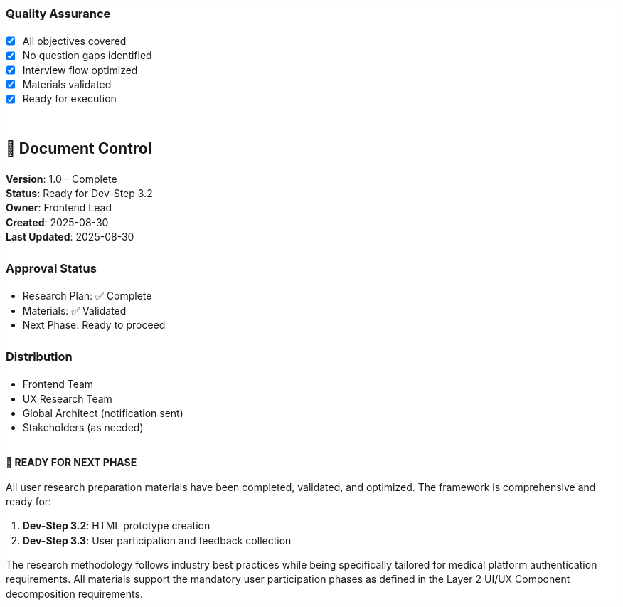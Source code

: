 ### Quality Assurance
- [x] All objectives covered
- [x] No question gaps identified
- [x] Interview flow optimized
- [x] Materials validated
- [x] Ready for execution

---

## 📝 Document Control

**Version**: 1.0 - Complete  
**Status**: Ready for Dev-Step 3.2  
**Owner**: Frontend Lead  
**Created**: 2025-08-30  
**Last Updated**: 2025-08-30  

### Approval Status
- Research Plan: ✅ Complete
- Materials: ✅ Validated
- Next Phase: Ready to proceed

### Distribution
- Frontend Team
- UX Research Team
- Global Architect (notification sent)
- Stakeholders (as needed)

---

**🎯 READY FOR NEXT PHASE**

All user research preparation materials have been completed, validated, and optimized. The framework is comprehensive and ready for:
1. **Dev-Step 3.2**: HTML prototype creation
2. **Dev-Step 3.3**: User participation and feedback collection

The research methodology follows industry best practices while being specifically tailored for medical platform authentication requirements. All materials support the mandatory user participation phases as defined in the Layer 2 UI/UX Component decomposition requirements.